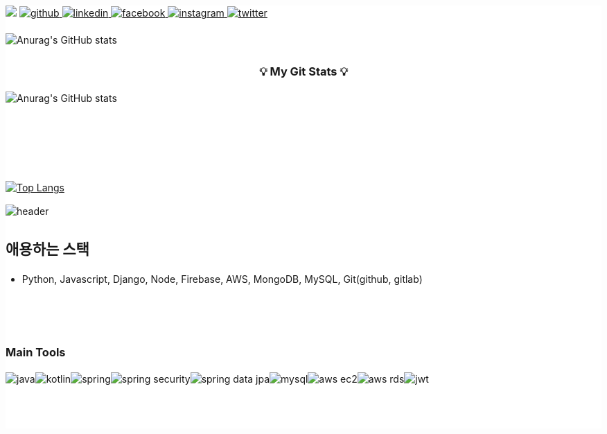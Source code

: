<img src="https://capsule-render.vercel.app/api?type=waving&color=0:E34C26,10:DA5B0B,30:C6538C,75:3572A5,100:A371F7&height=100&section=header&text=&fontSize=0" width="100%"/>
<a href="https://github.com/aebonlee" target="_blank">
<img src=https://img.shields.io/badge/github-%2324292e.svg?&style=for-the-badge&logo=github&logoColor=white alt=github style="margin-bottom: 5px;" />
</a>
<a href="https://www.linkedin.com/in/aebon" target="_blank">
<img src=https://img.shields.io/badge/linkedin-%231E77B5.svg?&style=for-the-badge&logo=linkedin&logoColor=white alt=linkedin style="margin-bottom: 5px;" />
</a>
<a href="https://www.facebook.com/aebon.lee" target="_blank">
<img src=https://img.shields.io/badge/facebook-%232E87FB.svg?&style=for-the-badge&logo=facebook&logoColor=white alt=facebook style="margin-bottom: 5px;" />
</a>
<a href="https://instagram.com/aebonlee" target="_blank">
<img src=https://img.shields.io/badge/instagram-%23000000.svg?&style=for-the-badge&logo=instagram&logoColor=white&color=dd2a7b alt=instagram style="margin-bottom: 5px;" />
</a>
<a href="https://twitter.com/leeaebon" target="_blank">
<img src=https://img.shields.io/badge/twitter-%2300acee.svg?&style=for-the-badge&logo=twitter&logoColor=white alt=twitter style="margin-bottom: 5px;" />
</a>


![Anurag's GitHub stats](https://github-readme-stats.vercel.app/api?username=aebonlee&show_icons=true&theme=radical)


<h3 align="center">💡 My Git Stats 💡</h3>


![Anurag's GitHub stats](https://github-readme-stats.vercel.app/api?username=aebonlee&show_icons=true&bg_color=00000000)


<br/><br/>
<br/><br/>


[![Top Langs](https://github-readme-stats.vercel.app/api/top-langs/?username=aebonlee&layout=pie)](https://github.com/aebonlee/github-readme-stats)


![header](https://capsule-render.vercel.app/api?type=waving&height=180&text=♡_LEE_AE_BON_♡&fontAlign=50&fontAlignY=40&color=gradient)


## 애용하는 스택
* Python, Javascript, Django, Node, Firebase, AWS, MongoDB, MySQL, Git(github, gitlab)
<br/><br/>
<br/><br/>

### Main Tools
<div width="100%">
  <img align="left" src="https://raw.githubusercontent.com/ydmins/YdMinS/main/icons/java.png" alt="java" height="50px"/>
  <img align="left" src="https://raw.githubusercontent.com/ydmins/YdMinS/main/icons/kotlin.png" alt="kotlin" height="50px"/>
  <img align="left" src="https://raw.githubusercontent.com/ydmins/YdMinS/main/icons/spring.png" alt="spring" height="50px"/>
  <img align="left" src="https://raw.githubusercontent.com/ydmins/YdMinS/main/icons/spring-security.png" alt="spring security" height="50px"/>
  <img align="left" src="https://raw.githubusercontent.com/ydmins/YdMinS/main/icons/spring-data-jpa.png" alt="spring data jpa" height="50px"/>
  <img align="left" src="https://raw.githubusercontent.com/ydmins/YdMinS/main/icons/mysql.png" alt="mysql" height="50px"/>
  <img align="left" src="https://raw.githubusercontent.com/ydmins/YdMinS/main/icons/aws-ec2.png" alt="aws ec2" height="50px"/>
  <img align="left" src="https://raw.githubusercontent.com/ydmins/YdMinS/main/icons/aws-rds.png" alt="aws rds" height="50px"/>
  <img align="left" src="https://raw.githubusercontent.com/ydmins/YdMinS/main/icons/jwt.png" alt="jwt" height="50px"/>
</div>
<br/><br/>
<br/><br/>
